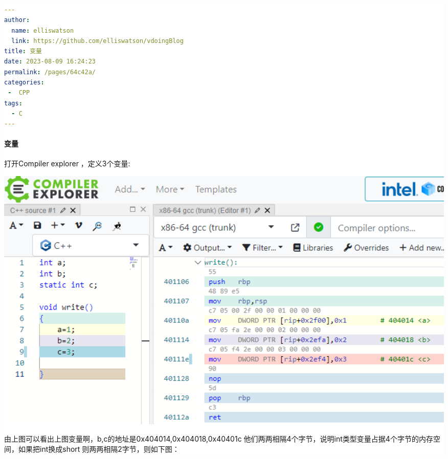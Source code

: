 ```yaml
---
author: 
  name: elliswatson
  link: https://github.com/elliswatson/vdoingBlog
title: 变量
date: 2023-08-09 16:24:23
permalink: /pages/64c42a/
categories: 
 -  CPP
tags: 
  - C
---
```


#### 变量

打开Compiler explorer ，定义3个变量:

<img src="./../.vuepress/public/img/CPLUS/img_variable_int.jpg" style="width:100%" />

由上图可以看出上图变量啊，b,c的地址是0x404014,0x404018,0x40401c 他们两两相隔4个字节，说明int类型变量占据4个字节的内存空间，如果把int换成short 则两两相隔2字节，则如下图：
